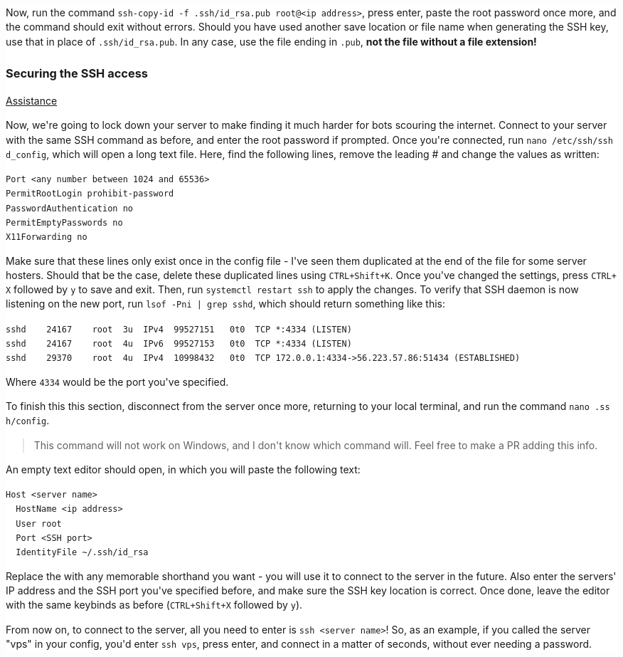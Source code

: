 Now, run the command `ssh-copy-id -f .ssh/id_rsa.pub root@<ip address>`, press enter, paste the root password once more, and the command should exit without errors. Should you have used another save location or file name when generating the SSH key, use that in place of `.ssh/id_rsa.pub`. In any case, use the file ending in `.pub`, **not the file without a file extension!**

### Securing the SSH access
[Assistance](https://linuxize.com/post/how-to-change-ssh-port-in-linux/)

Now, we're going to lock down your server to make finding it much harder for bots scouring the internet. Connect to your server with the same SSH command as before, and enter the root password if prompted.
Once you're connected, run `nano /etc/ssh/sshd_config`, which will open a long text file. Here, find the following lines, remove the leading # and change the values as written:

    Port <any number between 1024 and 65536>
    PermitRootLogin prohibit-password
    PasswordAuthentication no
    PermitEmptyPasswords no
    X11Forwarding no

Make sure that these lines only exist once in the config file - I've seen them duplicated at the end of the file for some server hosters. Should that be the case, delete these duplicated lines using `CTRL+Shift+K`. Once you've changed the settings, press `CTRL+X` followed by `y` to save and exit. Then, run `systemctl restart ssh` to apply the changes. 
To verify that SSH daemon is now listening on the new port, run `lsof -Pni | grep sshd`, which should return something like this:

    sshd    24167    root  3u  IPv4  99527151   0t0  TCP *:4334 (LISTEN)
    sshd    24167    root  4u  IPv6  99527153   0t0  TCP *:4334 (LISTEN)
    sshd    29370    root  4u  IPv4  10998432   0t0  TCP 172.0.0.1:4334->56.223.57.86:51434 (ESTABLISHED)

Where `4334` would be the port you've specified.

To finish this this section, disconnect from the server once more, returning to your local terminal, and run the command `nano .ssh/config`. 
> This command will not work on Windows, and I don't know which command will. Feel free to make a PR adding this info.

An empty text editor should open, in which you will paste the following text:

    Host <server name>
      HostName <ip address>
      User root
      Port <SSH port>
      IdentityFile ~/.ssh/id_rsa

Replace the <server name> with any memorable shorthand you want - you will use it to connect to the server in the future. Also enter the servers' IP address and the SSH port you've specified before, and make sure the SSH key location is correct. Once done, leave the editor with the same keybinds as before (`CTRL+Shift+X` followed by `y`). 

From now on, to connect to the server, all you need to enter is `ssh <server name>`! So, as an example, if you called the server "vps" in your config, you'd enter `ssh vps`, press enter, and connect in a matter of seconds, without ever needing a password.
